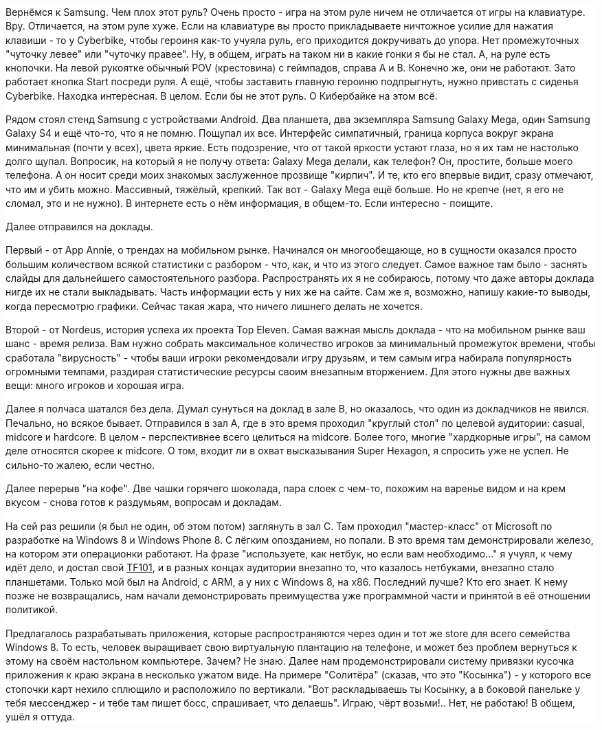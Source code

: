Вернёмся к Samsung. Чем плох этот руль? Очень просто - игра на этом руле ничем не отличается от игры на клавиатуре. Вру. Отличается, на этом руле хуже. Если на клавиатуре вы просто прикладываете ничтожное усилие для нажатия клавиши - то у Cyberbike, чтобы героиня как-то учуяла руль, его приходится докручивать до упора. Нет промежуточных "чуточку левее" или "чуточку правее". Ну, в общем, играть на таком ни в какие гонки я бы не стал. А, на руле есть кнопочки. На левой рукоятке обычный POV (крестовина) с геймпадов, справа А и В. Конечно же, они не работают. Зато работает кнопка Start посреди руля. А ещё, чтобы заставить главную героиню подпрыгнуть, нужно привстать с сиденья Cyberbike. Находка интересная. В целом. Если бы не этот руль. О Кибербайке на этом всё.

Рядом стоял стенд Samsung с устройствами Android. Два планшета, два экземпляра Samsung Galaxy Mega, один Samsung Galaxy S4 и ещё что-то, что я не помню. Пощупал их все. Интерфейс симпатичный, граница корпуса вокруг экрана минимальная (почти у всех), цвета яркие. Есть подозрение, что от такой яркости устают глаза, но я их там не настолько долго щупал. Вопросик, на который я не получу ответа: Galaxy Mega делали, как телефон? Он, простите, больше моего телефона. А он носит среди моих знакомых заслуженное прозвище "кирпич". И те, кто его впервые видит, сразу отмечают, что им и убить можно. Массивный, тяжёлый, крепкий. Так вот - Galaxy Mega ещё больше. Но не крепче (нет, я его не сломал, это и не нужно). В интернете есть о нём информация, в общем-то. Если интересно - поищите.

Далее отправился на доклады.

Первый - от App Annie, о трендах на мобильном рынке. Начинался он многообещающе, но в сущности оказался просто большим количеством всякой статистики с разбором - что, как, и что из этого следует. Самое важное там было - заснять слайды для дальнейшего самостоятельного разбора. Распространять их я не собираюсь, потому что даже авторы доклада нигде их не стали выкладывать. Часть информации есть у них же на сайте. Сам же я, возможно, напишу какие-то выводы, когда пересмотрю графики. Сейчас такая жара, что ничего лишнего делать не хочется.

Второй - от Nordeus, история успеха их проекта Top Eleven. Самая важная мысль доклада - что на мобильном рынке ваш шанс - время релиза. Вам нужно собрать максимальное количество игроков за минимальный промежуток времени, чтобы сработала "вирусность" - чтобы ваши игроки рекомендовали игру друзьям, и тем самым игра набирала популярность огромными темпами, раздирая статистические ресурсы своим внезапным вторжением. Для этого нужны две важных вещи: много игроков и хорошая игра.

Далее я полчаса шатался без дела. Думал сунуться на доклад в зале B, но оказалось, что один из докладчиков не явился. Печально, но всякое бывает. Отправился в зал А, где в это время проходил "круглый стол" по целевой аудитории: casual, midcore и hardcore. В целом - перспективнее всего целиться на midcore. Более того, многие "хардкорные игры", на самом деле относятся скорее к midcore. О том, входит ли в охват высказывания Super Hexagon, я спросить уже не успел. Не сильно-то жалею, если честно.

Далее перерыв "на кофе". Две чашки горячего шоколада, пара слоек с чем-то, похожим на варенье видом и на крем вкусом - снова готов к раздумьям, вопросам и докладам.

На сей раз решили (я был не один, об этом потом) заглянуть в зал С. Там проходил "мастер-класс" от Microsoft по разработке на Windows 8 и Windows Phone 8. С лёгким опозданием, но попали. В это время там демонстрировали железо, на котором эти операционки работают. На фразе "используете, как нетбук, но если вам необходимо..." я учуял, к чему идёт дело, и достал свой [TF101](http://ru.asus.com/Eee/Eee_Pad/Eee_Pad_Transformer_TF101/), и в разных концах аудитории внезапно то, что казалось нетбуками, внезапно стало планшетами. Только мой был на Android, с ARM, а у них с Windows 8, на x86. Последний лучше? Кто его знает. К нему позже не возвращались, нам начали демонстрировать преимущества уже программной части и принятой в её отношении политикой.

Предлагалось разрабатывать приложения, которые распространяются через один и тот же store для всего семейства Windows 8. То есть, человек выращивает свою виртуальную плантацию на телефоне, и может без проблем вернуться к этому на своём настольном компьютере. Зачем? Не знаю. Далее нам продемонстрировали систему привязки кусочка приложения к краю экрана в несколько ужатом виде. На примере "Солитёра" (сказав, что это "Косынка") - у которого все стопочки карт нехило сплющило и расположило по вертикали. "Вот раскладываешь ты Косынку, а в боковой панельке у тебя мессенджер - и тебе там пишет босс, спрашивает, что делаешь". Играю, чёрт возьми!.. Нет, не работаю! В общем, ушёл я оттуда.
